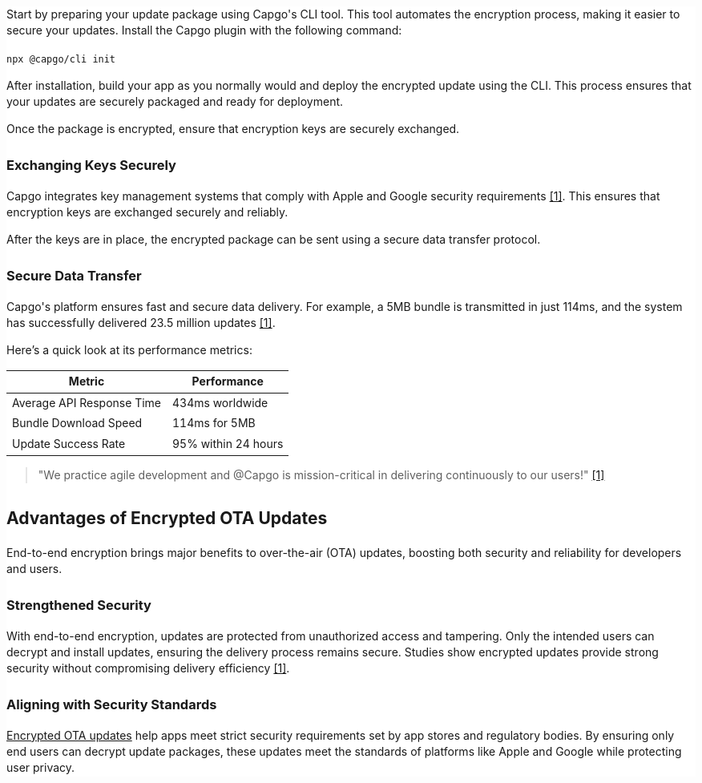 Start by preparing your update package using Capgo's CLI tool. This tool automates the encryption process, making it easier to secure your updates. Install the Capgo plugin with the following command:

```
npx @capgo/cli init
```

After installation, build your app as you normally would and deploy the encrypted update using the CLI. This process ensures that your updates are securely packaged and ready for deployment.

Once the package is encrypted, ensure that encryption keys are securely exchanged.

### Exchanging Keys Securely

Capgo integrates key management systems that comply with Apple and Google security requirements [\[1\]](https://capgo.app/). This ensures that encryption keys are exchanged securely and reliably.

After the keys are in place, the encrypted package can be sent using a secure data transfer protocol.

### Secure Data Transfer

Capgo's platform ensures fast and secure data delivery. For example, a 5MB bundle is transmitted in just 114ms, and the system has successfully delivered 23.5 million updates [\[1\]](https://capgo.app/).

Here’s a quick look at its performance metrics:

| Metric | Performance |
| --- | --- |
| Average API Response Time | 434ms worldwide |
| Bundle Download Speed | 114ms for 5MB |
| Update Success Rate | 95% within 24 hours |

> "We practice agile development and @Capgo is mission-critical in delivering continuously to our users!" [\[1\]](https://capgo.app/)

## Advantages of Encrypted OTA Updates

End-to-end encryption brings major benefits to over-the-air (OTA) updates, boosting both security and reliability for developers and users.

### Strengthened Security

With end-to-end encryption, updates are protected from unauthorized access and tampering. Only the intended users can decrypt and install updates, ensuring the delivery process remains secure. Studies show encrypted updates provide strong security without compromising delivery efficiency [\[1\]](https://capgo.app/).

### Aligning with Security Standards

[Encrypted OTA updates](https://capgo.app/blog/introducing-end-to-end-security-to-capacitor-updater-with-code-signing/) help apps meet strict security requirements set by app stores and regulatory bodies. By ensuring only end users can decrypt update packages, these updates meet the standards of platforms like Apple and Google while protecting user privacy.
